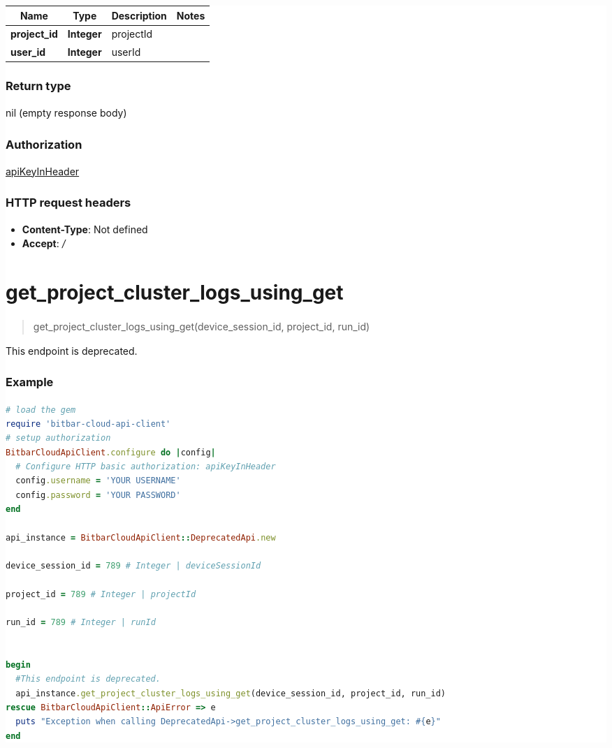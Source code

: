 Name | Type | Description  | Notes
------------- | ------------- | ------------- | -------------
 **project_id** | **Integer**| projectId | 
 **user_id** | **Integer**| userId | 

### Return type

nil (empty response body)

### Authorization

[apiKeyInHeader](../README.md#apiKeyInHeader)

### HTTP request headers

 - **Content-Type**: Not defined
 - **Accept**: */*



# **get_project_cluster_logs_using_get**
> get_project_cluster_logs_using_get(device_session_id, project_id, run_id)

This endpoint is deprecated.

### Example
```ruby
# load the gem
require 'bitbar-cloud-api-client'
# setup authorization
BitbarCloudApiClient.configure do |config|
  # Configure HTTP basic authorization: apiKeyInHeader
  config.username = 'YOUR USERNAME'
  config.password = 'YOUR PASSWORD'
end

api_instance = BitbarCloudApiClient::DeprecatedApi.new

device_session_id = 789 # Integer | deviceSessionId

project_id = 789 # Integer | projectId

run_id = 789 # Integer | runId


begin
  #This endpoint is deprecated.
  api_instance.get_project_cluster_logs_using_get(device_session_id, project_id, run_id)
rescue BitbarCloudApiClient::ApiError => e
  puts "Exception when calling DeprecatedApi->get_project_cluster_logs_using_get: #{e}"
end
```
